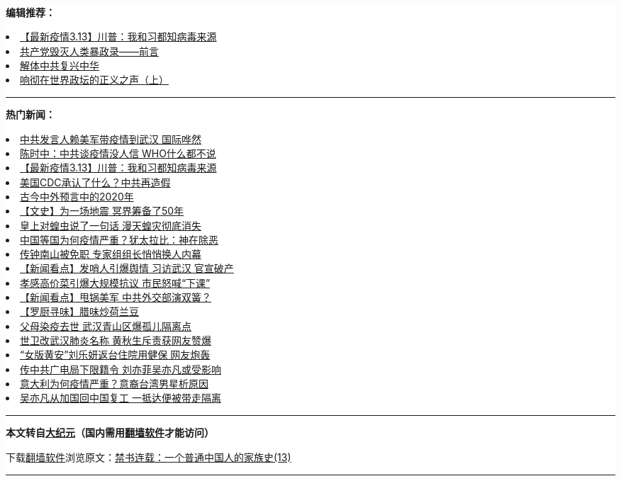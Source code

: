 
<strong>编辑推荐：</strong>
<li><a href="/gb/20/3/12/n11936755.md#1">【最新疫情3.13】川普：我和习都知病毒来源</a></li>
<li><a href="/gb/17/12/24/n9988943.md#1" target="_blank">共产党毁灭人类暴政录——前言</a></li><li><a href="/gb/18/3/21/n10237682.md?dfh#1" target="_blank">解体中共复兴中华</a></li><li><a href="/gb/19/7/4/n11363603.md#1" target="_blank">响彻在世界政坛的正义之声（上）</a></li>
<hr>

<strong>热门新闻：</strong>
<li><a href="/gb/20/3/12/n11936484.md#1">中共发言人赖美军带疫情到武汉 国际哗然</a></li>
<li><a href="/gb/20/3/13/n11937929.md#1">陈时中：中共谈疫情没人信 WHO什么都不说</a></li>
<li><a href="/gb/20/3/12/n11936755.md#1">【最新疫情3.13】川普：我和习都知病毒来源</a></li>
<li><a href="/gb/20/3/12/n11936666.md#1">美国CDC承认了什么？中共再造假</a></li>
<li><a href="/gb/20/2/18/n11877949.md#1">古今中外预言中的2020年</a></li>
<li><a href="/gb/20/3/5/n11918064.md#1">【文史】为一场地震 冥界筹备了50年</a></li>
<li><a href="/gb/20/3/6/n11920009.md#1">皇上对蝗虫说了一句话 漫天蝗灾彻底消失</a></li>
<li><a href="/gb/20/3/9/n11926997.md#1">中国等国为何疫情严重？犹太拉比：神在除恶</a></li>
<li><a href="/gb/20/3/12/n11934088.md#1">传钟南山被免职 专家组组长悄悄换人内幕</a></li>
<li><a href="/gb/20/3/12/n11936289.md#1">【新闻看点】发哨人引爆舆情 习访武汉 官宣破产</a></li>
<li><a href="/gb/20/3/12/n11936264.md#1">孝感高价菜引爆大规模抗议 市民怒喊“下课”</a></li>
<li><a href="/gb/20/3/13/n11938828.md#1">【新闻看点】甩锅美军 中共外交部演双簧？</a></li>
<li><a href="/gb/20/3/9/n11927966.md#1">【罗厨寻味】腊味炒荷兰豆</a></li>
<li><a href="/gb/20/3/13/n11938032.md#1">父母染疫去世 武汉青山区爆孤儿隔离点</a></li>
<li><a href="/gb/20/3/12/n11935159.md#1">世卫改武汉肺炎名称 黄秋生斥责获网友赞爆</a></li>
<li><a href="/gb/20/3/12/n11934318.md#1">“女版黄安”刘乐妍返台住院用健保 网友炮轰</a></li>
<li><a href="/gb/20/3/11/n11933566.md#1">传中共广电局下限籍令 刘亦菲吴亦凡或受影响</a></li>
<li><a href="/gb/20/3/12/n11936148.md#1">意大利为何疫情严重？意裔台湾男星析原因</a></li>
<li><a href="/gb/20/3/11/n11933325.md#1">吴亦凡从加国回中国复工 一抵达便被带走隔离</a></li>
<hr>

<strong>本文转自<a href="https://www.epochtimes.com">大纪元</a>（国内需用<a href="https://github.com/bannedbook/fanqiang/wiki">翻墙软件</a>才能访问）</strong><p>下载<a href="https://github.com/bannedbook/fanqiang/wiki">翻墙软件</a>浏览原文：<a href="https://www.epochtimes.com/gb/7/1/31/n1608607.htm">禁书连载：一个普通中国人的家族史(13)</a></p><hr>
